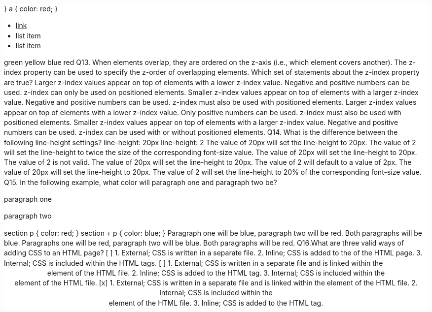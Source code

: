 }
a {
  color: red;
}
<ul>
  <li><a href="#" class="example">link</a></li>
  <li>list item</li>
  <li>list item</li>
</ul>
 green
 yellow
 blue
 red
Q13. When elements overlap, they are ordered on the z-axis (i.e., which element covers another). The z-index property can be used to specify the z-order of overlapping elements. Which set of statements about the z-index property are true?
 Larger z-index values appear on top of elements with a lower z-index value. Negative and positive numbers can be used. z-index can only be used on positioned elements.
 Smaller z-index values appear on top of elements with a larger z-index value. Negative and positive numbers can be used. z-index must also be used with positioned elements.
 Larger z-index values appear on top of elements with a lower z-index value. Only positive numbers can be used. z-index must also be used with positioned elements.
 Smaller z-index values appear on top of elements with a larger z-index value. Negative and positive numbers can be used. z-index can be used with or without positioned elements.
Q14. What is the difference between the following line-height settings?
line-height: 20px
line-height: 2
 The value of 20px will set the line-height to 20px. The value of 2 will set the line-height to twice the size of the corresponding font-size value.
 The value of 20px will set the line-height to 20px. The value of 2 is not valid.
 The value of 20px will set the line-height to 20px. The value of 2 will default to a value of 2px.
 The value of 20px will set the line-height to 20px. The value of 2 will set the line-height to 20% of the corresponding font-size value.
Q15. In the following example, what color will paragraph one and paragraph two be?
<section>
  <p>paragraph one</p>
</section>

<p>paragraph two</p>
section p {
  color: red;
}
section + p {
  color: blue;
}
 Paragraph one will be blue, paragraph two will be red.
 Both paragraphs will be blue.
 Paragraphs one will be red, paragraph two will be blue.
 Both paragraphs will be red.
Q16.What are three valid ways of adding CSS to an HTML page?
[ ]
1. External; CSS is written in a separate file.
2. Inline; CSS is added to the <head> of the HTML page.
3. Internal; CSS is included within the HTML tags.
[ ]
1. External; CSS is written in a separate file and is linked within the <header> element of the HTML file.
2. Inline; CSS is added to the HTML tag.
3. Internal; CSS is included within the <header> element of the HTML  file.
[x]
1. External; CSS is written in a separate file and is linked within the <head> element of the HTML file.
2. Internal; CSS is included within the <header> element of the HTML file.
3. Inline; CSS is added to the HTML tag.